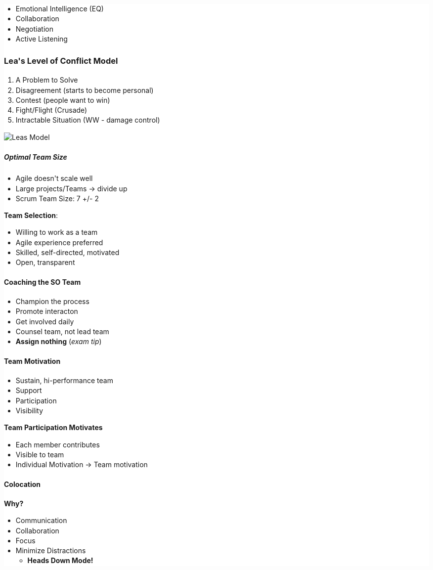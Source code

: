 * Emotional Intelligence (EQ)
* Collaboration
* Negotiation
* Active Listening

### Lea's Level of Conflict Model

1. A Problem to Solve
2. Disagreement (starts to become personal)
3. Contest (people want to win)
4. Fight/Flight (Crusade)
5. Intractable Situation (WW - damage control)

![Leas Model](https://i.imgur.com/ZiGPyVm.jpg)

##### Optimal Team Size

* Agile doesn't scale well
* Large projects/Teams -> divide up
* Scrum Team Size:  7 +/- 2

**Team Selection**:

* Willing to work as a team
* Agile experience preferred
* Skilled, self-directed, motivated
* Open, transparent

#### Coaching the SO Team

* Champion the process
* Promote interacton
* Get involved daily
* Counsel team, not lead team
* **Assign nothing** (*exam tip*)


#### Team Motivation

* Sustain, hi-performance team
* Support
* Participation
* Visibility

**Team Participation Motivates**

* Each member contributes
* Visible to team
* Individual Motivation -> Team motivation

#### Colocation

**Why?**
* Communication
* Collaboration
* Focus
* Minimize Distractions
	* **Heads Down Mode!**
